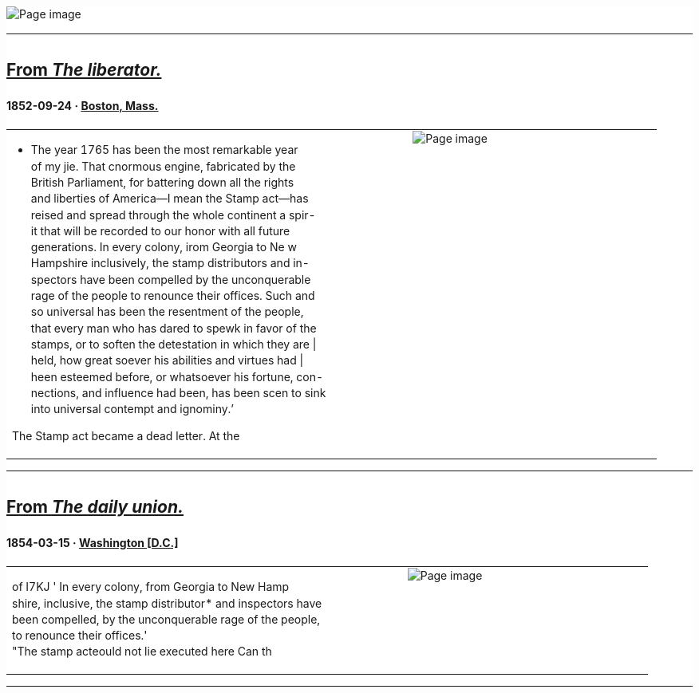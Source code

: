 <img alt="Page image" src="https://tile.loc.gov/image-services/iiif/service:ndnp:mb:batch_mb_artemis_ver01:data:sn83021205:00517172145:1852091501:0275/pct:83.44774980930588,30.847061875729665,18.1350114416476,10.533143079517448/!600,600/0/default.jpg"/>
</td>
</tr></table>

---

## [From _The liberator._](https://archive.org/details/sim_liberator_1852-09-24_22_39/page/n1/mode/1up?view=theater)

#### 1852-09-24 &middot; [Boston, Mass.](http://dbpedia.org/resource/Boston)

<table style="width: 100%;"><tr><td style="width: 50%">

  
* The year 1765 has been the most remarkable year  
of my jie. That cnormous engine, fabricated by the  
British Parliament, for battering down all the rights  
and liberties of America—I mean the Stamp act—has  
reised and spread through the whole continent a spir-  
it that will be recorded to our honor with all future  
generations. In every colony, irom Georgia to Ne w  
Hampshire inclusively, the stamp distributors and in-  
spectors have been compelled by the unconquerable  
rage of the people to renounce their offices. Such and  
so universal has been the resentment of the people,  
that every man who has dared to spewk in favor of the  
stamps, or to soften the detestation in which they are |  
held, how great soever his abilities and virtues had |  
heen esteemed before, or whatsoever his fortune, con-  
nections, and influence had been, has been scen to sink  
into universal contempt and ignominy.’  
  
  
  
The Stamp act became a dead letter. At the
</td><td style="width: 50%; max-height: 75%; margin: auto; display: block;">
<img alt="Page image" src="https://iiif.archive.org/image/iiif/2/sim_liberator_1852-09-24_22_39%2Fsim_liberator_1852-09-24_22_39_jp2.zip%2Fsim_liberator_1852-09-24_22_39_jp2%2Fsim_liberator_1852-09-24_22_39_0001.jp2/pct:8.543882978723405,13.338122605363985,14.84375,8.225574712643677/600,/0/default.jpg"/>
</td>
</tr></table>

---

## [From _The daily union._](https://www.loc.gov/resource/sn82003410/1854-03-15/ed-1/?sp=2)

#### 1854-03-15 &middot; [Washington [D.C.]](http://dbpedia.org/resource/Washington%2C_D.C.)

<table style="width: 100%;"><tr><td style="width: 50%">

  
of I7KJ &#x27; In every colony, from Georgia to New Hamp­  
shire, inclusive, the stamp distributor* and inspectors have  
been compelled, by the unconquerable rage of the people,  
to renounce their offices.&#x27;  
&quot;The stamp acteould not lie executed here Can th
</td><td style="width: 50%; max-height: 75%; margin: auto; display: block;">
<img alt="Page image" src="https://tile.loc.gov/image-services/iiif/service:ndnp:dlc:batch_dlc_chimera_ver01:data:sn82003410:00415661228:1854031501:0404/pct:68.04705124073477,75.5461320997173,15.372220431840155,2.492932408121306/!600,600/0/default.jpg"/>
</td>
</tr></table>

---